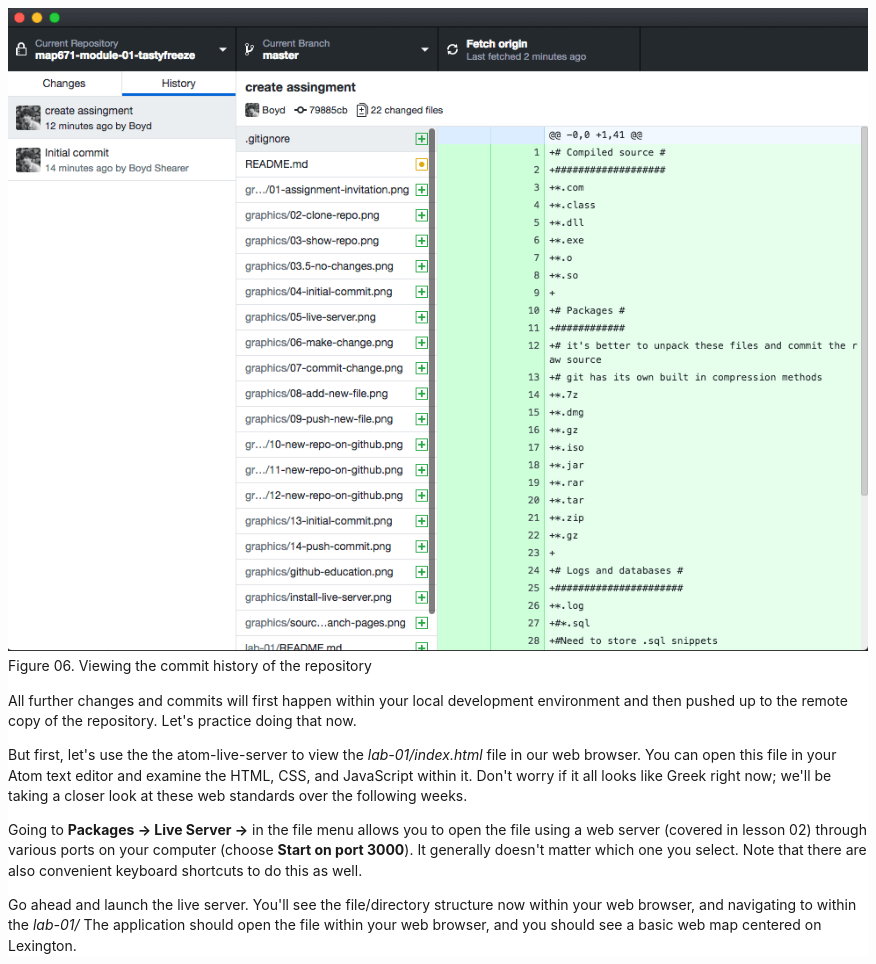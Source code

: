 ![Viewing the commit history of the repository](graphicsForGitReadMe/04-initial-commit.png)  
Figure 06. Viewing the commit history of the repository

All further changes and commits will first happen within your local development environment and then pushed up to the remote copy of the repository. Let's practice doing that now.

But first, let's use the the atom-live-server to view the *lab-01/index.html* file in our web browser. You can open this file in your Atom text editor and examine the HTML, CSS, and JavaScript within it. Don't worry if it all looks like Greek right now; we'll be taking a closer look at these web standards over the following weeks.

Going to **Packages -> Live Server ->** in the file menu allows you to open the file using a web server (covered in lesson 02) through various ports on your computer (choose **Start on port 3000**). It generally doesn't matter which one you select. Note that there are also convenient keyboard shortcuts to do this as well.

Go ahead and launch the live server. You'll see the file/directory structure now within your web browser, and navigating to within the *lab-01/* The application should open the file within your web browser, and you should see a basic web map centered on Lexington.

